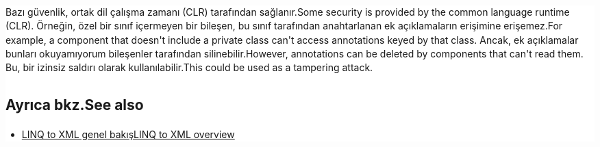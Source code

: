 <span data-ttu-id="337af-189">Bazı güvenlik, ortak dil çalışma zamanı (CLR) tarafından sağlanır.</span><span class="sxs-lookup"><span data-stu-id="337af-189">Some security is provided by the common language runtime (CLR).</span></span> <span data-ttu-id="337af-190">Örneğin, özel bir sınıf içermeyen bir bileşen, bu sınıf tarafından anahtarlanan ek açıklamaların erişimine erişemez.</span><span class="sxs-lookup"><span data-stu-id="337af-190">For example, a component that doesn't include a private class can't access annotations keyed by that class.</span></span> <span data-ttu-id="337af-191">Ancak, ek açıklamalar bunları okuyamıyorum bileşenler tarafından silinebilir.</span><span class="sxs-lookup"><span data-stu-id="337af-191">However, annotations can be deleted by components that can't read them.</span></span> <span data-ttu-id="337af-192">Bu, bir izinsiz saldırı olarak kullanılabilir.</span><span class="sxs-lookup"><span data-stu-id="337af-192">This could be used as a tampering attack.</span></span>

## <a name="see-also"></a><span data-ttu-id="337af-193">Ayrıca bkz.</span><span class="sxs-lookup"><span data-stu-id="337af-193">See also</span></span>

- [<span data-ttu-id="337af-194">LINQ to XML genel bakış</span><span class="sxs-lookup"><span data-stu-id="337af-194">LINQ to XML overview</span></span>](linq-xml-overview.md)
